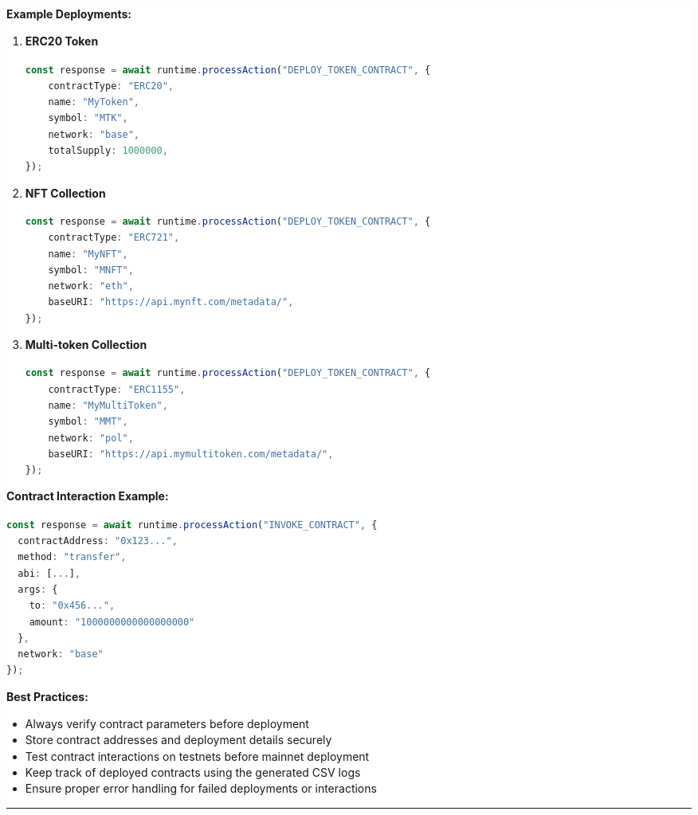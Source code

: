 **Example Deployments:**

1. **ERC20 Token**

    ```typescript
    const response = await runtime.processAction("DEPLOY_TOKEN_CONTRACT", {
        contractType: "ERC20",
        name: "MyToken",
        symbol: "MTK",
        network: "base",
        totalSupply: 1000000,
    });
    ```

2. **NFT Collection**

    ```typescript
    const response = await runtime.processAction("DEPLOY_TOKEN_CONTRACT", {
        contractType: "ERC721",
        name: "MyNFT",
        symbol: "MNFT",
        network: "eth",
        baseURI: "https://api.mynft.com/metadata/",
    });
    ```

3. **Multi-token Collection**
    ```typescript
    const response = await runtime.processAction("DEPLOY_TOKEN_CONTRACT", {
        contractType: "ERC1155",
        name: "MyMultiToken",
        symbol: "MMT",
        network: "pol",
        baseURI: "https://api.mymultitoken.com/metadata/",
    });
    ```

**Contract Interaction Example:**

```typescript
const response = await runtime.processAction("INVOKE_CONTRACT", {
  contractAddress: "0x123...",
  method: "transfer",
  abi: [...],
  args: {
    to: "0x456...",
    amount: "1000000000000000000"
  },
  network: "base"
});
```

**Best Practices:**

- Always verify contract parameters before deployment
- Store contract addresses and deployment details securely
- Test contract interactions on testnets before mainnet deployment
- Keep track of deployed contracts using the generated CSV logs
- Ensure proper error handling for failed deployments or interactions

---